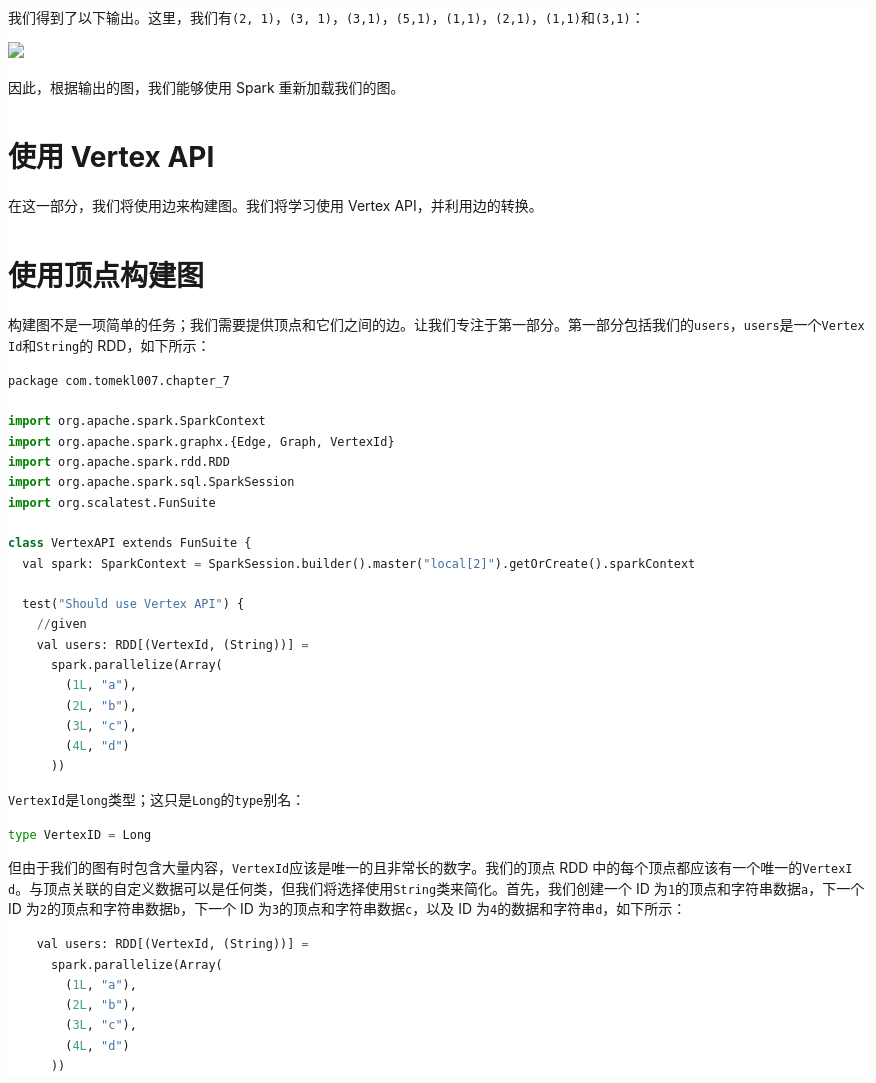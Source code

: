 我们得到了以下输出。这里，我们有`(2, 1)`，`(3, 1)`，`(3,1)`，`(5,1)`，`(1,1)`，`(2,1)`，`(1,1)`和`(3,1)`：

![](https://github.com/OpenDocCN/freelearn-bigdata-zh/raw/master/docs/hsn-bgdt-anlt-pyspark/img/5623373e-3747-48f4-bcc0-935cffd2fed2.png)

因此，根据输出的图，我们能够使用 Spark 重新加载我们的图。

# 使用 Vertex API

在这一部分，我们将使用边来构建图。我们将学习使用 Vertex API，并利用边的转换。

# 使用顶点构建图

构建图不是一项简单的任务；我们需要提供顶点和它们之间的边。让我们专注于第一部分。第一部分包括我们的`users`，`users`是一个`VertexId`和`String`的 RDD，如下所示：

```py
package com.tomekl007.chapter_7

import org.apache.spark.SparkContext
import org.apache.spark.graphx.{Edge, Graph, VertexId}
import org.apache.spark.rdd.RDD
import org.apache.spark.sql.SparkSession
import org.scalatest.FunSuite

class VertexAPI extends FunSuite {
  val spark: SparkContext = SparkSession.builder().master("local[2]").getOrCreate().sparkContext

  test("Should use Vertex API") {
    //given
    val users: RDD[(VertexId, (String))] =
      spark.parallelize(Array(
        (1L, "a"),
        (2L, "b"),
        (3L, "c"),
        (4L, "d")
      ))
```

`VertexId`是`long`类型；这只是`Long`的`type`别名：

```py
type VertexID = Long
```

但由于我们的图有时包含大量内容，`VertexId`应该是唯一的且非常长的数字。我们的顶点 RDD 中的每个顶点都应该有一个唯一的`VertexId`。与顶点关联的自定义数据可以是任何类，但我们将选择使用`String`类来简化。首先，我们创建一个 ID 为`1`的顶点和字符串数据`a`，下一个 ID 为`2`的顶点和字符串数据`b`，下一个 ID 为`3`的顶点和字符串数据`c`，以及 ID 为`4`的数据和字符串`d`，如下所示：

```py
    val users: RDD[(VertexId, (String))] =
      spark.parallelize(Array(
        (1L, "a"),
        (2L, "b"),
        (3L, "c"),
        (4L, "d")
      ))
```
